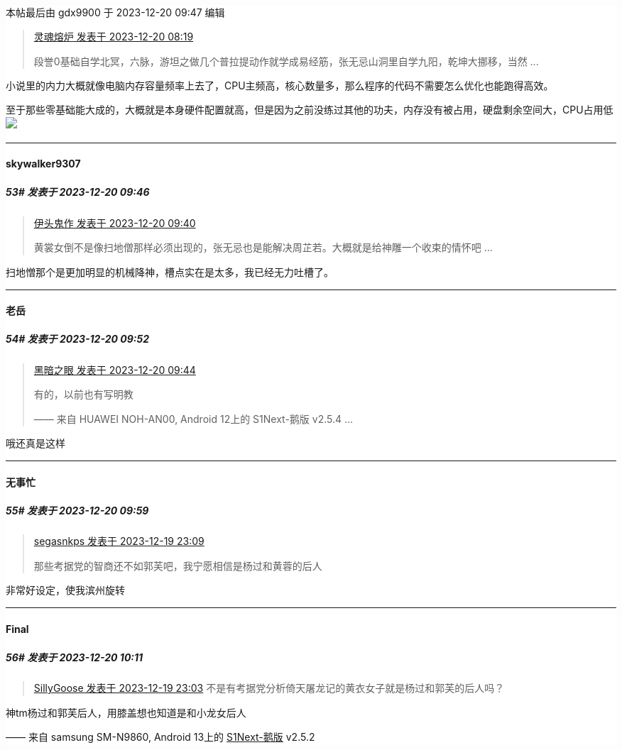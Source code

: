  本帖最后由 gdx9900 于 2023-12-20 09:47 编辑 
<blockquote><a href="httphttps://bbs.saraba1st.com/2b/forum.php?mod=redirect&amp;goto=findpost&amp;pid=63382639&amp;ptid=2164750" target="_blank">灵魂熔炉 发表于 2023-12-20 08:19</a>

段誉0基础自学北冥，六脉，游坦之做几个普拉提动作就学成易经筋，张无忌山洞里自学九阳，乾坤大挪移，当然 ...</blockquote>
小说里的内力大概就像电脑内存容量频率上去了，CPU主频高，核心数量多，那么程序的代码不需要怎么优化也能跑得高效。

至于那些零基础能大成的，大概就是本身硬件配置就高，但是因为之前没练过其他的功夫，内存没有被占用，硬盘剩余空间大，CPU占用低<img src="https://static.saraba1st.com/image/smiley/face2017/020.png" referrerpolicy="no-referrer">

*****

####  skywalker9307  
##### 53#       发表于 2023-12-20 09:46

<blockquote><a href="httphttps://bbs.saraba1st.com/2b/forum.php?mod=redirect&amp;goto=findpost&amp;pid=63383348&amp;ptid=2164750" target="_blank">伊头鬼作 发表于 2023-12-20 09:40</a>

黄裳女倒不是像扫地僧那样必须出现的，张无忌也是能解决周芷若。大概就是给神雕一个收束的情怀吧 ...</blockquote>
扫地憎那个是更加明显的机械降神，槽点实在是太多，我已经无力吐槽了。

*****

####  老岳  
##### 54#       发表于 2023-12-20 09:52

<blockquote><a href="httphttps://bbs.saraba1st.com/2b/forum.php?mod=redirect&amp;goto=findpost&amp;pid=63383380&amp;ptid=2164750" target="_blank">黑暗之眼 发表于 2023-12-20 09:44</a>

有的，以前也有写明教

—— 来自 HUAWEI NOH-AN00, Android 12上的 S1Next-鹅版 v2.5.4 ...</blockquote>
哦还真是这样

*****

####  无事忙  
##### 55#       发表于 2023-12-20 09:59

<blockquote><a href="httphttps://bbs.saraba1st.com/2b/forum.php?mod=redirect&amp;goto=findpost&amp;pid=63381446&amp;ptid=2164750" target="_blank">segasnkps 发表于 2023-12-19 23:09</a>

那些考据党的智商还不如郭芙吧，我宁愿相信是杨过和黄蓉的后人</blockquote>
非常好设定，使我滨州旋转

*****

####  Final  
##### 56#       发表于 2023-12-20 10:11

<blockquote><a href="httphttps://bbs.saraba1st.com/2b/forum.php?mod=redirect&amp;goto=findpost&amp;pid=63381401&amp;ptid=2164750" target="_blank">SillyGoose 发表于 2023-12-19 23:03</a>
不是有考据党分析倚天屠龙记的黄衣女子就是杨过和郭芙的后人吗？</blockquote>
神tm杨过和郭芙后人，用膝盖想也知道是和小龙女后人

—— 来自 samsung SM-N9860, Android 13上的 [S1Next-鹅版](https://github.com/ykrank/S1-Next/releases) v2.5.2

